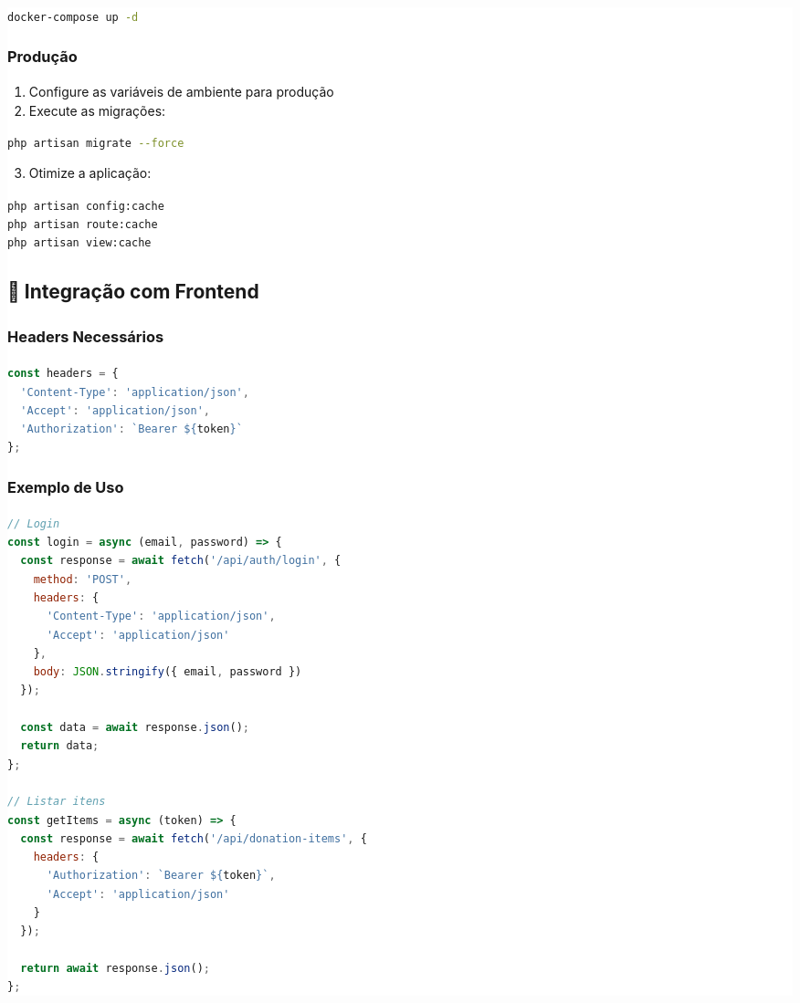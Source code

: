 ```bash
docker-compose up -d
```

### Produção

1. Configure as variáveis de ambiente para produção
2. Execute as migrações:
```bash
php artisan migrate --force
```

3. Otimize a aplicação:
```bash
php artisan config:cache
php artisan route:cache
php artisan view:cache
```

## 📱 Integração com Frontend

### Headers Necessários

```javascript
const headers = {
  'Content-Type': 'application/json',
  'Accept': 'application/json',
  'Authorization': `Bearer ${token}`
};
```

### Exemplo de Uso

```javascript
// Login
const login = async (email, password) => {
  const response = await fetch('/api/auth/login', {
    method: 'POST',
    headers: {
      'Content-Type': 'application/json',
      'Accept': 'application/json'
    },
    body: JSON.stringify({ email, password })
  });
  
  const data = await response.json();
  return data;
};

// Listar itens
const getItems = async (token) => {
  const response = await fetch('/api/donation-items', {
    headers: {
      'Authorization': `Bearer ${token}`,
      'Accept': 'application/json'
    }
  });
  
  return await response.json();
};
```
